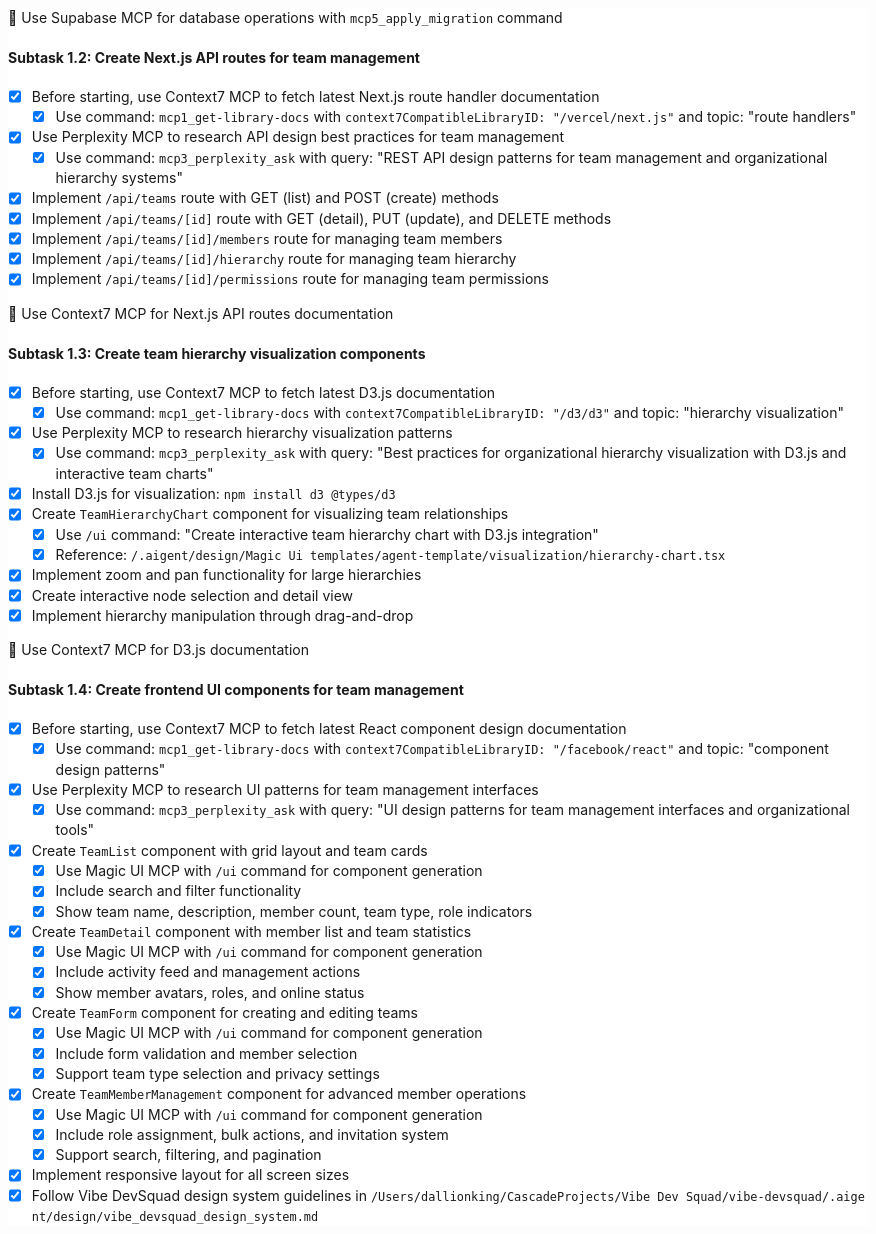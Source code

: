 📎 Use Supabase MCP for database operations with `mcp5_apply_migration` command

#### Subtask 1.2: Create Next.js API routes for team management
- [x] Before starting, use Context7 MCP to fetch latest Next.js route handler documentation
  - [x] Use command: `mcp1_get-library-docs` with `context7CompatibleLibraryID: "/vercel/next.js"` and topic: "route handlers"
- [x] Use Perplexity MCP to research API design best practices for team management
  - [x] Use command: `mcp3_perplexity_ask` with query: "REST API design patterns for team management and organizational hierarchy systems"
- [x] Implement `/api/teams` route with GET (list) and POST (create) methods
- [x] Implement `/api/teams/[id]` route with GET (detail), PUT (update), and DELETE methods
- [x] Implement `/api/teams/[id]/members` route for managing team members
- [x] Implement `/api/teams/[id]/hierarchy` route for managing team hierarchy
- [x] Implement `/api/teams/[id]/permissions` route for managing team permissions

📎 Use Context7 MCP for Next.js API routes documentation

#### Subtask 1.3: Create team hierarchy visualization components
- [x] Before starting, use Context7 MCP to fetch latest D3.js documentation
  - [x] Use command: `mcp1_get-library-docs` with `context7CompatibleLibraryID: "/d3/d3"` and topic: "hierarchy visualization"
- [x] Use Perplexity MCP to research hierarchy visualization patterns
  - [x] Use command: `mcp3_perplexity_ask` with query: "Best practices for organizational hierarchy visualization with D3.js and interactive team charts"
- [x] Install D3.js for visualization: `npm install d3 @types/d3`
- [x] Create `TeamHierarchyChart` component for visualizing team relationships
  - [x] Use `/ui` command: "Create interactive team hierarchy chart with D3.js integration"
  - [x] Reference: `/.aigent/design/Magic Ui templates/agent-template/visualization/hierarchy-chart.tsx`
- [x] Implement zoom and pan functionality for large hierarchies
- [x] Create interactive node selection and detail view
- [x] Implement hierarchy manipulation through drag-and-drop

📎 Use Context7 MCP for D3.js documentation

#### Subtask 1.4: Create frontend UI components for team management
- [x] Before starting, use Context7 MCP to fetch latest React component design documentation
  - [x] Use command: `mcp1_get-library-docs` with `context7CompatibleLibraryID: "/facebook/react"` and topic: "component design patterns"
- [x] Use Perplexity MCP to research UI patterns for team management interfaces
  - [x] Use command: `mcp3_perplexity_ask` with query: "UI design patterns for team management interfaces and organizational tools"
- [x] Create `TeamList` component with grid layout and team cards
  - [x] Use Magic UI MCP with `/ui` command for component generation
  - [x] Include search and filter functionality
  - [x] Show team name, description, member count, team type, role indicators
- [x] Create `TeamDetail` component with member list and team statistics
  - [x] Use Magic UI MCP with `/ui` command for component generation
  - [x] Include activity feed and management actions
  - [x] Show member avatars, roles, and online status
- [x] Create `TeamForm` component for creating and editing teams
  - [x] Use Magic UI MCP with `/ui` command for component generation
  - [x] Include form validation and member selection
  - [x] Support team type selection and privacy settings
- [x] Create `TeamMemberManagement` component for advanced member operations
  - [x] Use Magic UI MCP with `/ui` command for component generation
  - [x] Include role assignment, bulk actions, and invitation system
  - [x] Support search, filtering, and pagination
- [x] Implement responsive layout for all screen sizes
- [x] Follow Vibe DevSquad design system guidelines in `/Users/dallionking/CascadeProjects/Vibe Dev Squad/vibe-devsquad/.aigent/design/vibe_devsquad_design_system.md`
